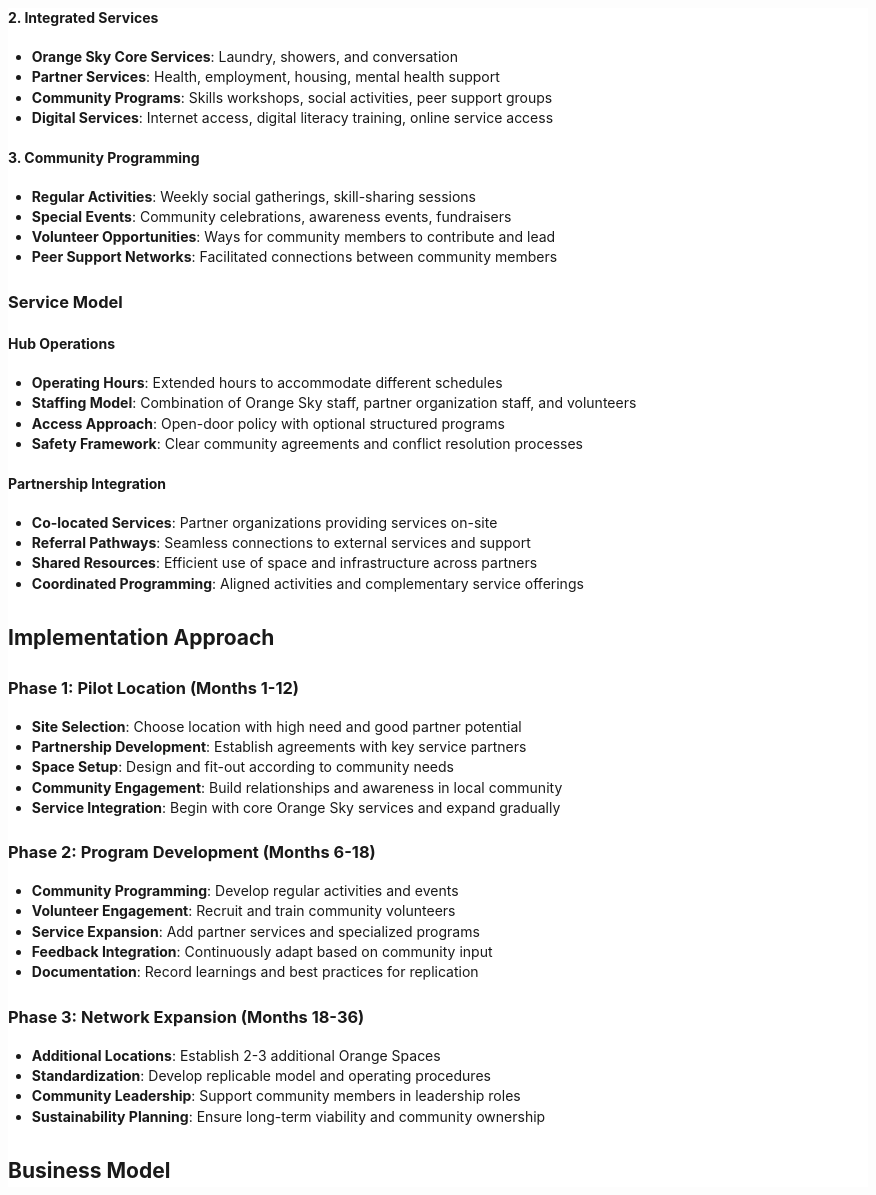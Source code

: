 #### **2. Integrated Services**
- **Orange Sky Core Services**: Laundry, showers, and conversation
- **Partner Services**: Health, employment, housing, mental health support
- **Community Programs**: Skills workshops, social activities, peer support groups
- **Digital Services**: Internet access, digital literacy training, online service access

#### **3. Community Programming**
- **Regular Activities**: Weekly social gatherings, skill-sharing sessions
- **Special Events**: Community celebrations, awareness events, fundraisers
- **Volunteer Opportunities**: Ways for community members to contribute and lead
- **Peer Support Networks**: Facilitated connections between community members

### Service Model

#### **Hub Operations**
- **Operating Hours**: Extended hours to accommodate different schedules
- **Staffing Model**: Combination of Orange Sky staff, partner organization staff, and volunteers
- **Access Approach**: Open-door policy with optional structured programs
- **Safety Framework**: Clear community agreements and conflict resolution processes

#### **Partnership Integration**
- **Co-located Services**: Partner organizations providing services on-site
- **Referral Pathways**: Seamless connections to external services and support
- **Shared Resources**: Efficient use of space and infrastructure across partners
- **Coordinated Programming**: Aligned activities and complementary service offerings

## Implementation Approach

### Phase 1: Pilot Location (Months 1-12)
- **Site Selection**: Choose location with high need and good partner potential
- **Partnership Development**: Establish agreements with key service partners
- **Space Setup**: Design and fit-out according to community needs
- **Community Engagement**: Build relationships and awareness in local community
- **Service Integration**: Begin with core Orange Sky services and expand gradually

### Phase 2: Program Development (Months 6-18)
- **Community Programming**: Develop regular activities and events
- **Volunteer Engagement**: Recruit and train community volunteers
- **Service Expansion**: Add partner services and specialized programs
- **Feedback Integration**: Continuously adapt based on community input
- **Documentation**: Record learnings and best practices for replication

### Phase 3: Network Expansion (Months 18-36)
- **Additional Locations**: Establish 2-3 additional Orange Spaces
- **Standardization**: Develop replicable model and operating procedures
- **Community Leadership**: Support community members in leadership roles
- **Sustainability Planning**: Ensure long-term viability and community ownership

## Business Model
